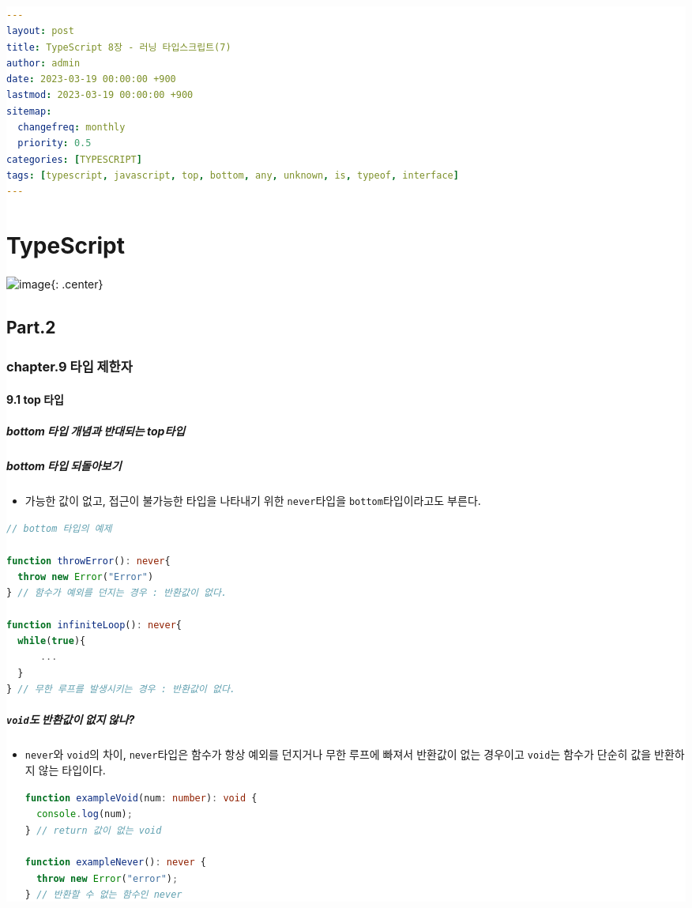 ```yaml
---
layout: post
title: TypeScript 8장 - 러닝 타입스크립트(7)
author: admin
date: 2023-03-19 00:00:00 +900
lastmod: 2023-03-19 00:00:00 +900
sitemap:
  changefreq: monthly
  priority: 0.5
categories: [TYPESCRIPT]
tags: [typescript, javascript, top, bottom, any, unknown, is, typeof, interface]
---
```


# TypeScript

![image](https://user-images.githubusercontent.com/118104644/222047360-4f48f5be-c478-4d62-b23e-8c77e933d674.png){: .center}

## Part.2

### chapter.9 타입 제한자

#### 9.1 top 타입

##### bottom 타입 개념과 반대되는 top타입

##### bottom 타입 되돌아보기

- 가능한 값이 없고, 접근이 불가능한 타입을 나타내기 위한 `never`타입을 `bottom`타입이라고도 부른다.

```ts
// bottom 타입의 예제

function throwError(): never{
  throw new Error("Error")
} // 함수가 예외를 던지는 경우 : 반환값이 없다.

function infiniteLoop(): never{
  while(true){
      ...
  }
} // 무한 루프를 발생시키는 경우 : 반환값이 없다.
```

##### `void`도 반환값이 없지 않나?

- `never`와 `void`의 차이, `never`타입은 함수가 항상 예외를 던지거나 무한 루프에 빠져서 반환값이 없는 경우이고 `void`는 함수가 단순히 값을 반환하지 않는 타입이다.

  ```ts
  function exampleVoid(num: number): void {
    console.log(num);
  } // return 값이 없는 void

  function exampleNever(): never {
    throw new Error("error");
  } // 반환할 수 없는 함수인 never
  ```

